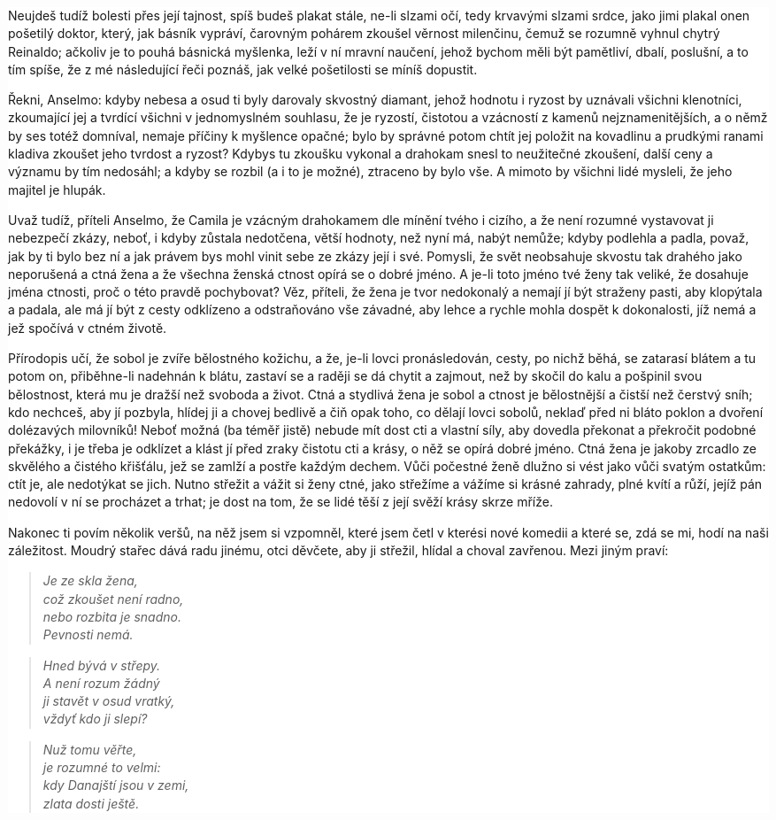Neujdeš tudíž bolesti přes její tajnost, spíš budeš plakat stále, ne-li slzami očí, tedy krvavými slzami srdce, jako jimi plakal onen pošetilý doktor, který, jak básník vypráví, čarovným pohárem zkoušel věrnost milenčinu, čemuž se rozumně vyhnul chytrý Reinaldo; ačkoliv je to pouhá básnická myšlenka, leží v ní mravní naučení, jehož bychom měli být pamětliví, dbalí, poslušní, a to tím spíše, že z mé následující řeči poznáš, jak velké pošetilosti se míníš dopustit.

Řekni, Anselmo: kdyby nebesa a osud ti byly darovaly skvostný diamant, jehož hodnotu i ryzost by uznávali všichni klenotníci, zkoumající jej a tvrdící všichni v jednomyslném souhlasu, že je ryzostí, čistotou a vzácností z kamenů nejznamenitějších, a o němž by ses totéž domníval, nemaje příčiny k myšlence opačné; bylo by správné potom chtít jej položit na kovadlinu a prudkými ranami kladiva zkoušet jeho tvrdost a ryzost? Kdybys tu zkoušku vykonal a drahokam snesl to neužitečné zkoušení, další ceny a významu by tím nedosáhl; a kdyby se rozbil (a i to je možné), ztraceno by bylo vše. A mimoto by všichni lidé mysleli, že jeho majitel je hlupák.

Uvaž tudíž, příteli Anselmo, že Camila je vzácným drahokamem dle mínění tvého i cizího, a že není rozumné vystavovat ji nebezpečí zkázy, neboť, i kdyby zůstala nedotčena, větší hodnoty, než nyní má, nabýt nemůže; kdyby podlehla a padla, považ, jak by ti bylo bez ní a jak právem bys mohl vinit sebe ze zkázy její i své. Pomysli, že svět neobsahuje skvostu tak drahého jako neporušená a ctná žena a že všechna ženská ctnost opírá se o dobré jméno. A je-li toto jméno tvé ženy tak veliké, že dosahuje jména ctnosti, proč o této pravdě pochybovat? Věz, příteli, že žena je tvor nedokonalý a nemají jí být straženy pasti, aby klopýtala a padala, ale má jí být z cesty odklízeno a odstraňováno vše závadné, aby lehce a rychle mohla dospět k dokonalosti, jíž nemá a jež spočívá v ctném životě.

Přírodopis učí, že sobol je zvíře bělostného kožichu, a že, je-li lovci pronásledován, cesty, po nichž běhá, se zatarasí blátem a tu potom on, přiběhne-li nadehnán k blátu, zastaví se a raději se dá chytit a zajmout, než by skočil do kalu a pošpinil svou bělostnost, která mu je dražší než svoboda a život. Ctná a stydlivá žena je sobol a ctnost je bělostnější a čistší než čerstvý sníh; kdo nechceš, aby jí pozbyla, hlídej ji a chovej bedlivě a čiň opak toho, co dělají lovci sobolů, neklaď před ni bláto poklon a dvoření dolézavých milovníků! Neboť možná (ba téměř jistě) nebude mít dost cti a vlastní síly, aby dovedla překonat a překročit podobné překážky, i je třeba je odklízet a klást jí před zraky čistotu cti a krásy, o něž se opírá dobré jméno. Ctná žena je jakoby zrcadlo ze skvělého a čistého křišťálu, jež se zamlží a postře každým dechem. Vůči počestné ženě dlužno si vést jako vůči svatým ostatkům: ctít je, ale nedotýkat se jich. Nutno střežit a vážit si ženy ctné, jako střežíme a vážíme si krásné zahrady, plné kvítí a růží, jejíž pán nedovolí v ní se procházet a trhat; je dost na tom, že se lidé těší z její svěží krásy skrze mříže.

Nakonec ti povím několik veršů, na něž jsem si vzpomněl, které jsem četl v kterési nové komedii a které se, zdá se mi, hodí na naši záležitost. Moudrý stařec dává radu jinému, otci děvčete, aby ji střežil, hlídal a choval zavřenou. Mezi jiným praví:

> _Je ze skla žena,  
> což zkoušet není radno,  
> nebo rozbita je snadno.  
> Pevnosti nemá._

> _Hned bývá v střepy.  
> A není rozum žádný  
> ji stavět v osud vratký,  
> vždyť kdo ji slepí?_

> _Nuž tomu věřte,  
> je rozumné to velmi:  
> kdy Danajští jsou v zemi,  
> zlata dosti ještě._
